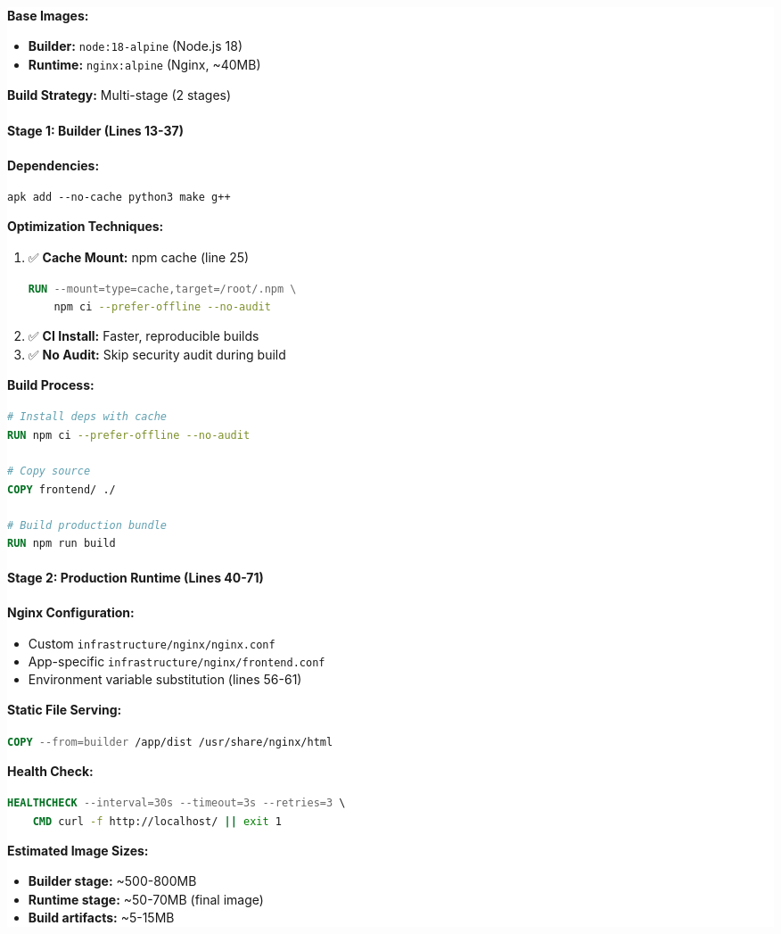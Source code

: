 **Base Images:**
- **Builder:** `node:18-alpine` (Node.js 18)
- **Runtime:** `nginx:alpine` (Nginx, ~40MB)

**Build Strategy:** Multi-stage (2 stages)

#### Stage 1: Builder (Lines 13-37)

**Dependencies:**
```dockerfile
apk add --no-cache python3 make g++
```

**Optimization Techniques:**
1. ✅ **Cache Mount:** npm cache (line 25)
   ```dockerfile
   RUN --mount=type=cache,target=/root/.npm \
       npm ci --prefer-offline --no-audit
   ```
2. ✅ **CI Install:** Faster, reproducible builds
3. ✅ **No Audit:** Skip security audit during build

**Build Process:**
```dockerfile
# Install deps with cache
RUN npm ci --prefer-offline --no-audit

# Copy source
COPY frontend/ ./

# Build production bundle
RUN npm run build
```

#### Stage 2: Production Runtime (Lines 40-71)

**Nginx Configuration:**
- Custom `infrastructure/nginx/nginx.conf`
- App-specific `infrastructure/nginx/frontend.conf`
- Environment variable substitution (lines 56-61)

**Static File Serving:**
```dockerfile
COPY --from=builder /app/dist /usr/share/nginx/html
```

**Health Check:**
```dockerfile
HEALTHCHECK --interval=30s --timeout=3s --retries=3 \
    CMD curl -f http://localhost/ || exit 1
```

**Estimated Image Sizes:**
- **Builder stage:** ~500-800MB
- **Runtime stage:** ~50-70MB (final image)
- **Build artifacts:** ~5-15MB
